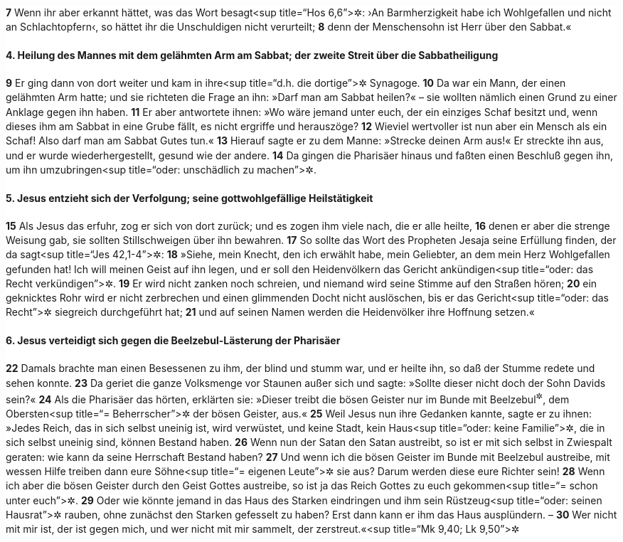 **7** Wenn ihr aber erkannt hättet, was das Wort besagt<sup title=“Hos 6,6”>&#x2732;</sup>: ›An Barmherzigkeit habe ich Wohlgefallen und nicht an Schlachtopfern‹, so hättet ihr die Unschuldigen nicht verurteilt;
**8** denn der Menschensohn ist Herr über den Sabbat.«

#### 4. Heilung des Mannes mit dem gelähmten Arm am Sabbat; der zweite Streit über die Sabbatheiligung

**9** Er ging dann von dort weiter und kam in ihre<sup title=“d.h. die dortige”>&#x2732;</sup> Synagoge.
**10** Da war ein Mann, der einen gelähmten Arm hatte; und sie richteten die Frage an ihn: »Darf man am Sabbat heilen?« – sie wollten nämlich einen Grund zu einer Anklage gegen ihn haben.
**11** Er aber antwortete ihnen: »Wo wäre jemand unter euch, der ein einziges Schaf besitzt und, wenn dieses ihm am Sabbat in eine Grube fällt, es nicht ergriffe und herauszöge?
**12** Wieviel wertvoller ist nun aber ein Mensch als ein Schaf! Also darf man am Sabbat Gutes tun.«
**13** Hierauf sagte er zu dem Manne: »Strecke deinen Arm aus!« Er streckte ihn aus, und er wurde wiederhergestellt, gesund wie der andere.
**14** Da gingen die Pharisäer hinaus und faßten einen Beschluß gegen ihn, um ihn umzubringen<sup title=“oder: unschädlich zu machen”>&#x2732;</sup>.

#### 5. Jesus entzieht sich der Verfolgung; seine gottwohlgefällige Heilstätigkeit

**15** Als Jesus das erfuhr, zog er sich von dort zurück; und es zogen ihm viele nach, die er alle heilte,
**16** denen er aber die strenge Weisung gab, sie sollten Stillschweigen über ihn bewahren.
**17** So sollte das Wort des Propheten Jesaja seine Erfüllung finden, der da sagt<sup title=“Jes 42,1-4”>&#x2732;</sup>:
**18** »Siehe, mein Knecht, den ich erwählt habe, mein Geliebter, an dem mein Herz Wohlgefallen gefunden hat! Ich will meinen Geist auf ihn legen, und er soll den Heidenvölkern das Gericht ankündigen<sup title=“oder: das Recht verkündigen”>&#x2732;</sup>.
**19** Er wird nicht zanken noch schreien, und niemand wird seine Stimme auf den Straßen hören;
**20** ein geknicktes Rohr wird er nicht zerbrechen und einen glimmenden Docht nicht auslöschen, bis er das Gericht<sup title=“oder: das Recht”>&#x2732;</sup> siegreich durchgeführt hat;
**21** und auf seinen Namen werden die Heidenvölker ihre Hoffnung setzen.«

#### 6. Jesus verteidigt sich gegen die Beelzebul-Lästerung der Pharisäer

**22** Damals brachte man einen Besessenen zu ihm, der blind und stumm war, und er heilte ihn, so daß der Stumme redete und sehen konnte.
**23** Da geriet die ganze Volksmenge vor Staunen außer sich und sagte: »Sollte dieser nicht doch der Sohn Davids sein?«
**24** Als die Pharisäer das hörten, erklärten sie: »Dieser treibt die bösen Geister nur im Bunde mit Beelzebul<sup title=“10,25”>&#x2732;</sup>, dem Obersten<sup title=“= Beherrscher”>&#x2732;</sup> der bösen Geister, aus.«
**25** Weil Jesus nun ihre Gedanken kannte, sagte er zu ihnen: »Jedes Reich, das in sich selbst uneinig ist, wird verwüstet, und keine Stadt, kein Haus<sup title=“oder: keine Familie”>&#x2732;</sup>, die in sich selbst uneinig sind, können Bestand haben.
**26** Wenn nun der Satan den Satan austreibt, so ist er mit sich selbst in Zwiespalt geraten: wie kann da seine Herrschaft Bestand haben?
**27** Und wenn ich die bösen Geister im Bunde mit Beelzebul austreibe, mit wessen Hilfe treiben dann eure Söhne<sup title=“= eigenen Leute”>&#x2732;</sup> sie aus? Darum werden diese eure Richter sein!
**28** Wenn ich aber die bösen Geister durch den Geist Gottes austreibe, so ist ja das Reich Gottes zu euch gekommen<sup title=“= schon unter euch”>&#x2732;</sup>.
**29** Oder wie könnte jemand in das Haus des Starken eindringen und ihm sein Rüstzeug<sup title=“oder: seinen Hausrat”>&#x2732;</sup> rauben, ohne zunächst den Starken gefesselt zu haben? Erst dann kann er ihm das Haus ausplündern. –
**30** Wer nicht mit mir ist, der ist gegen mich, und wer nicht mit mir sammelt, der zerstreut.«<sup title=“Mk 9,40; Lk 9,50”>&#x2732;</sup>
